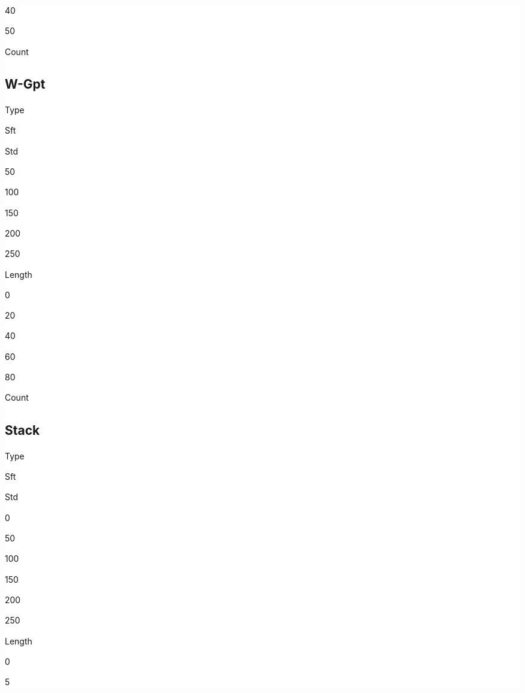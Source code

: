 40

50

Count

## W-Gpt

Type

Sft

Std

50

100

150

200

250

Length

0

20

40

60

80

Count

## Stack

Type

Sft

Std

0

50

100

150

200

250

Length

0

5
